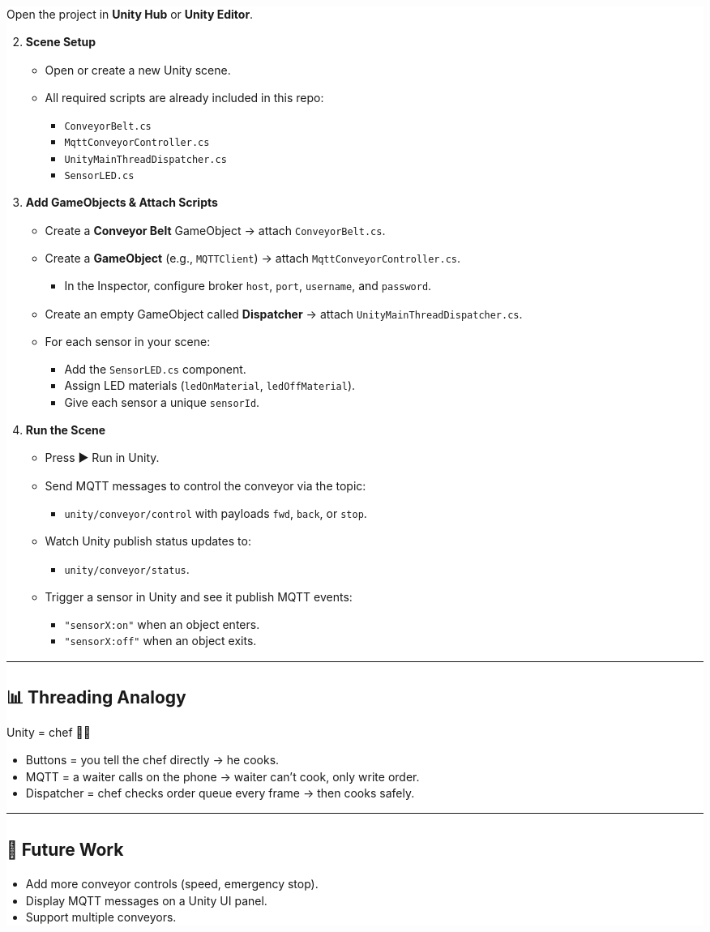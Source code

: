    Open the project in **Unity Hub** or **Unity Editor**.

2. **Scene Setup**

   * Open or create a new Unity scene.
   * All required scripts are already included in this repo:

     * `ConveyorBelt.cs`
     * `MqttConveyorController.cs`
     * `UnityMainThreadDispatcher.cs`
     * `SensorLED.cs`

3. **Add GameObjects & Attach Scripts**

   * Create a **Conveyor Belt** GameObject → attach `ConveyorBelt.cs`.
   * Create a **GameObject** (e.g., `MQTTClient`) → attach `MqttConveyorController.cs`.

     * In the Inspector, configure broker `host`, `port`, `username`, and `password`.
   * Create an empty GameObject called **Dispatcher** → attach `UnityMainThreadDispatcher.cs`.
   * For each sensor in your scene:

     * Add the `SensorLED.cs` component.
     * Assign LED materials (`ledOnMaterial`, `ledOffMaterial`).
     * Give each sensor a unique `sensorId`.

4. **Run the Scene**

   * Press ▶ Run in Unity.
   * Send MQTT messages to control the conveyor via the topic:

     * `unity/conveyor/control` with payloads `fwd`, `back`, or `stop`.
   * Watch Unity publish status updates to:

     * `unity/conveyor/status`.
   * Trigger a sensor in Unity and see it publish MQTT events:

     * `"sensorX:on"` when an object enters.
     * `"sensorX:off"` when an object exits.


---

## 📊 Threading Analogy

Unity = chef 👨‍🍳

* Buttons = you tell the chef directly → he cooks.
* MQTT = a waiter calls on the phone → waiter can’t cook, only write order.
* Dispatcher = chef checks order queue every frame → then cooks safely.

---

## 🔮 Future Work

* Add more conveyor controls (speed, emergency stop).
* Display MQTT messages on a Unity UI panel.
* Support multiple conveyors.



